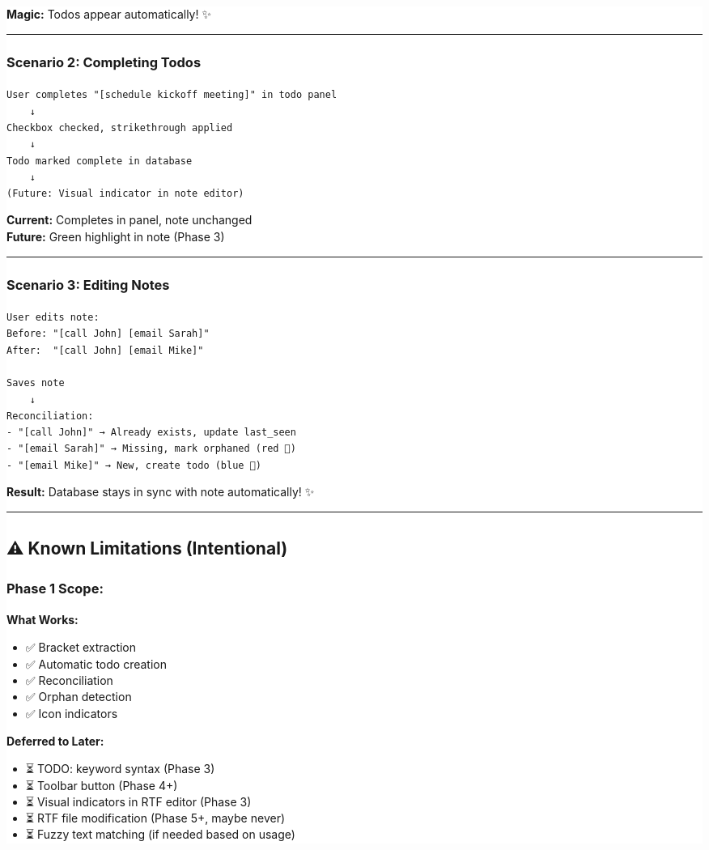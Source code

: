 **Magic:** Todos appear automatically! ✨

---

### **Scenario 2: Completing Todos**

```
User completes "[schedule kickoff meeting]" in todo panel
    ↓
Checkbox checked, strikethrough applied
    ↓
Todo marked complete in database
    ↓
(Future: Visual indicator in note editor)
```

**Current:** Completes in panel, note unchanged  
**Future:** Green highlight in note (Phase 3)

---

### **Scenario 3: Editing Notes**

```
User edits note:
Before: "[call John] [email Sarah]"
After:  "[call John] [email Mike]"

Saves note
    ↓
Reconciliation:
- "[call John]" → Already exists, update last_seen
- "[email Sarah]" → Missing, mark orphaned (red 📄)
- "[email Mike]" → New, create todo (blue 📄)
```

**Result:** Database stays in sync with note automatically! ✨

---

## ⚠️ Known Limitations (Intentional)

### **Phase 1 Scope:**

**What Works:**
- ✅ Bracket extraction
- ✅ Automatic todo creation
- ✅ Reconciliation
- ✅ Orphan detection
- ✅ Icon indicators

**Deferred to Later:**
- ⏳ TODO: keyword syntax (Phase 3)
- ⏳ Toolbar button (Phase 4+)
- ⏳ Visual indicators in RTF editor (Phase 3)
- ⏳ RTF file modification (Phase 5+, maybe never)
- ⏳ Fuzzy text matching (if needed based on usage)

